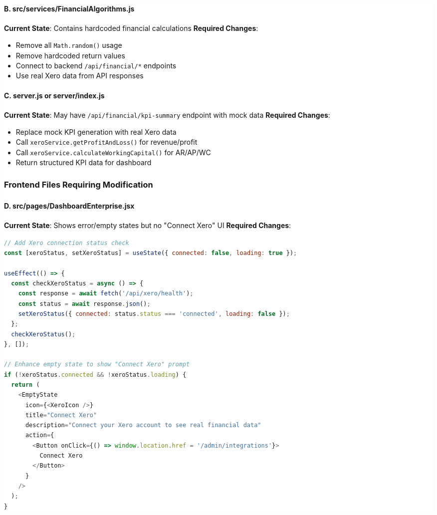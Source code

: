 #### B. src/services/FinancialAlgorithms.js
**Current State**: Contains hardcoded financial calculations
**Required Changes**:
- Remove all `Math.random()` usage
- Remove hardcoded return values
- Connect to backend `/api/financial/*` endpoints
- Use real Xero data from API responses

#### C. server.js or server/index.js
**Current State**: May have `/api/financial/kpi-summary` endpoint with mock data
**Required Changes**:
- Replace mock KPI generation with real Xero data
- Call `xeroService.getProfitAndLoss()` for revenue/profit
- Call `xeroService.calculateWorkingCapital()` for AR/AP/WC
- Return structured KPI data for dashboard

### Frontend Files Requiring Modification

#### D. src/pages/DashboardEnterprise.jsx
**Current State**: Shows error/empty states but no "Connect Xero" UI
**Required Changes**:
```javascript
// Add Xero connection status check
const [xeroStatus, setXeroStatus] = useState({ connected: false, loading: true });

useEffect(() => {
  const checkXeroStatus = async () => {
    const response = await fetch('/api/xero/health');
    const status = await response.json();
    setXeroStatus({ connected: status.status === 'connected', loading: false });
  };
  checkXeroStatus();
}, []);

// Enhance empty state to show "Connect Xero" prompt
if (!xeroStatus.connected && !xeroStatus.loading) {
  return (
    <EmptyState
      icon={<XeroIcon />}
      title="Connect Xero"
      description="Connect your Xero account to see real financial data"
      action={
        <Button onClick={() => window.location.href = '/admin/integrations'}>
          Connect Xero
        </Button>
      }
    />
  );
}
```
